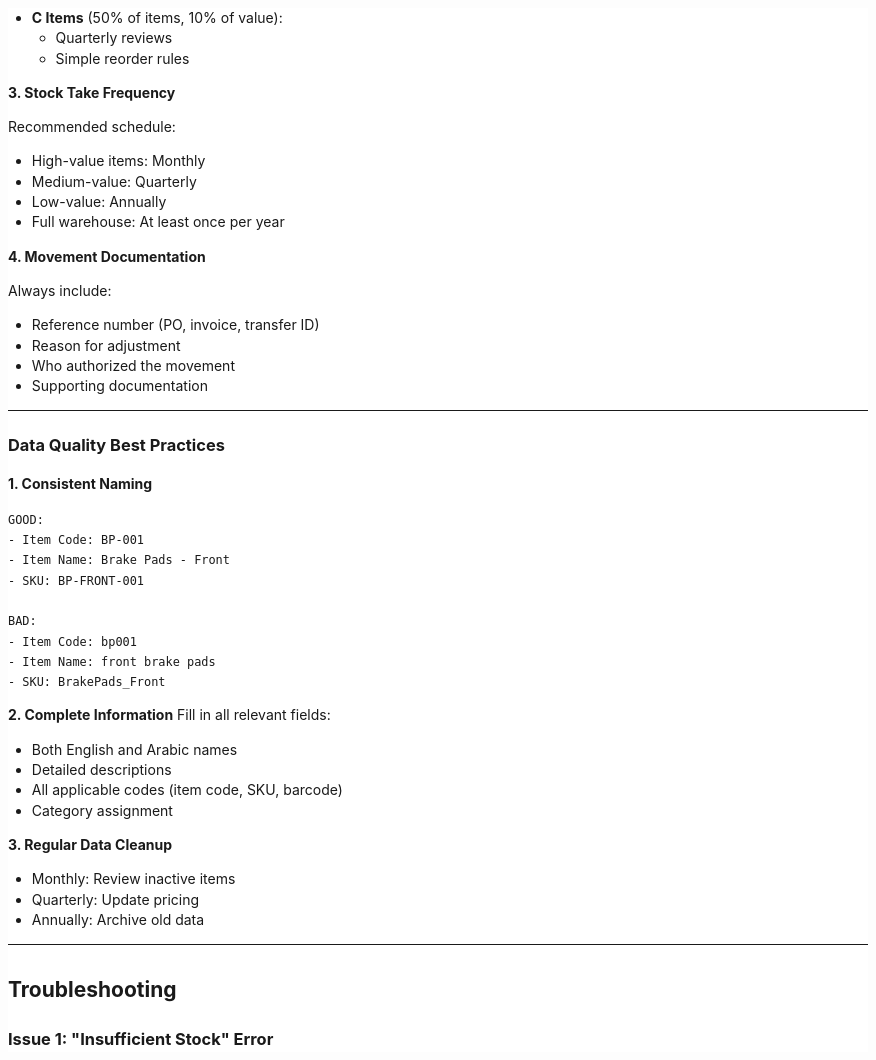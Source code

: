 - **C Items** (50% of items, 10% of value):
  - Quarterly reviews
  - Simple reorder rules

**3. Stock Take Frequency**

Recommended schedule:
- High-value items: Monthly
- Medium-value: Quarterly
- Low-value: Annually
- Full warehouse: At least once per year

**4. Movement Documentation**

Always include:
- Reference number (PO, invoice, transfer ID)
- Reason for adjustment
- Who authorized the movement
- Supporting documentation

---

### Data Quality Best Practices

**1. Consistent Naming**
```
GOOD:
- Item Code: BP-001
- Item Name: Brake Pads - Front
- SKU: BP-FRONT-001

BAD:
- Item Code: bp001
- Item Name: front brake pads
- SKU: BrakePads_Front
```

**2. Complete Information**
Fill in all relevant fields:
- Both English and Arabic names
- Detailed descriptions
- All applicable codes (item code, SKU, barcode)
- Category assignment

**3. Regular Data Cleanup**
- Monthly: Review inactive items
- Quarterly: Update pricing
- Annually: Archive old data

---

## Troubleshooting

### Issue 1: "Insufficient Stock" Error
